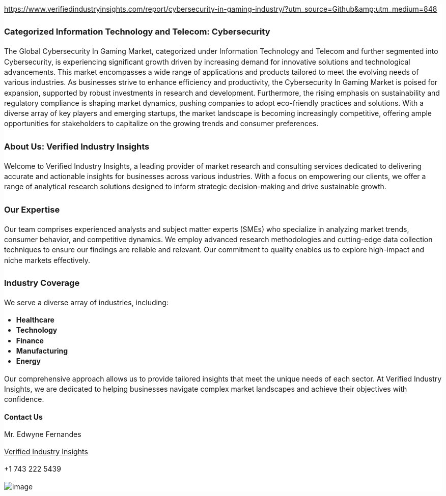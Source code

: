</strong><a href="https://www.verifiedindustryinsights.com/report/cybersecurity-in-gaming-industry/?utm_source=Github&amp;utm_medium=848">https://www.verifiedindustryinsights.com/report/cybersecurity-in-gaming-industry/?utm_source=Github&amp;utm_medium=848</a>&nbsp;</p><h3>Categorized Information Technology and Telecom: Cybersecurity </h3><p>The Global Cybersecurity In Gaming Market, categorized under Information Technology and Telecom and further segmented into Cybersecurity, is experiencing significant growth driven by increasing demand for innovative solutions and technological advancements. This market encompasses a wide range of applications and products tailored to meet the evolving needs of various industries. As businesses strive to enhance efficiency and productivity, the Cybersecurity In Gaming Market is poised for expansion, supported by robust investments in research and development. Furthermore, the rising emphasis on sustainability and regulatory compliance is shaping market dynamics, pushing companies to adopt eco-friendly practices and solutions. With a diverse array of key players and emerging startups, the market landscape is becoming increasingly competitive, offering ample opportunities for stakeholders to capitalize on the growing trends and consumer preferences.</p><h3>About Us: Verified Industry Insights</h3><p>Welcome to Verified Industry Insights, a leading provider of market research and consulting services dedicated to delivering accurate and actionable insights for businesses across various industries. With a focus on empowering our clients, we offer a range of analytical research solutions designed to inform strategic decision-making and drive sustainable growth.</p><h3>Our Expertise</h3><p>Our team comprises experienced analysts and subject matter experts (SMEs) who specialize in analyzing market trends, consumer behavior, and competitive dynamics. We employ advanced research methodologies and cutting-edge data collection techniques to ensure our findings are reliable and relevant. Our commitment to quality enables us to explore high-impact and niche markets effectively.</p><h3>Industry Coverage</h3><p>We serve a diverse array of industries, including:</p><ul><li><strong>Healthcare</strong></li><li><strong>Technology</strong></li><li><strong>Finance</strong></li><li><strong>Manufacturing</strong></li><li><strong>Energy</strong></li></ul><p>Our comprehensive approach allows us to provide tailored insights that meet the unique needs of each sector. At Verified Industry Insights, we are dedicated to helping businesses navigate complex market landscapes and achieve their objectives with confidence.</p><p><strong>Contact Us</strong></p><p>Mr. Edwyne Fernandes</p><p><a href="https://www.verifiedindustryinsights.com/">Verified Industry Insights</a></p><p>+1 743 222 5439</p>
![image](https://github.com/user-attachments/assets/1e455449-4d32-40fc-b29d-bfe21865eac1)
